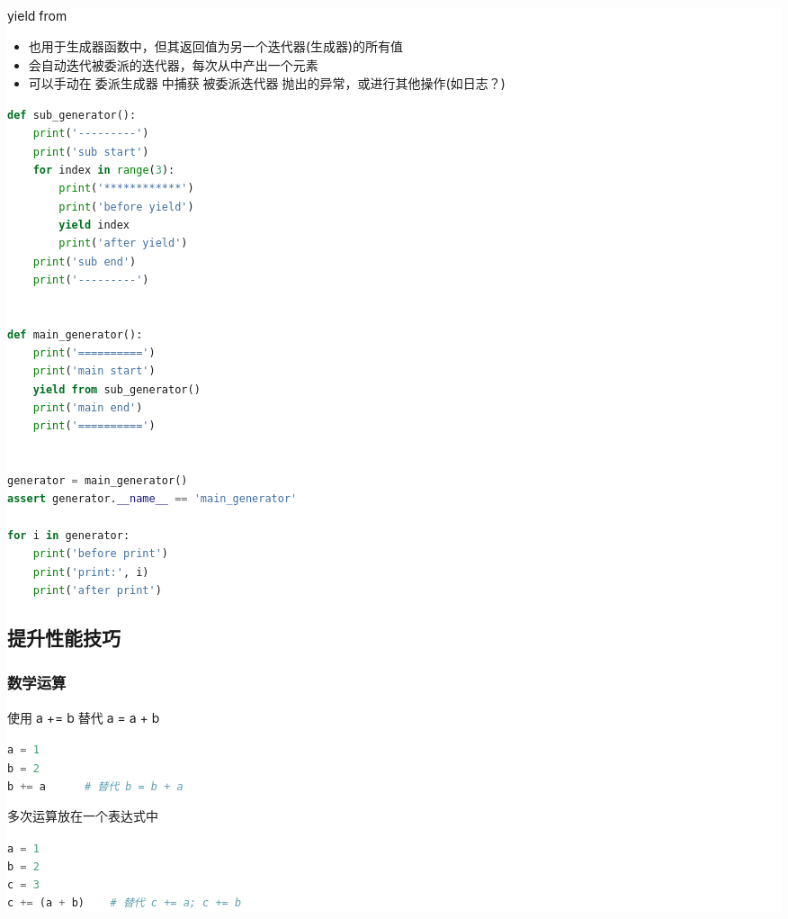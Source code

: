 yield from

* 也用于生成器函数中，但其返回值为另一个迭代器(生成器)的所有值
* 会自动迭代被委派的迭代器，每次从中产出一个元素
* 可以手动在 委派生成器 中捕获 被委派迭代器 抛出的异常，或进行其他操作(如日志？)

```python
def sub_generator():
    print('---------')
    print('sub start')
    for index in range(3):
        print('************')
        print('before yield')
        yield index
        print('after yield')
    print('sub end')
    print('---------')


def main_generator():
    print('==========')
    print('main start')
    yield from sub_generator()
    print('main end')
    print('==========')


generator = main_generator()
assert generator.__name__ == 'main_generator'

for i in generator:
    print('before print')
    print('print:', i)
    print('after print')
```

## 提升性能技巧

### 数学运算

使用 a += b 替代 a = a + b

```python
a = 1
b = 2
b += a      # 替代 b = b + a
```

多次运算放在一个表达式中

```python
a = 1
b = 2
c = 3
c += (a + b)    # 替代 c += a; c += b
```
